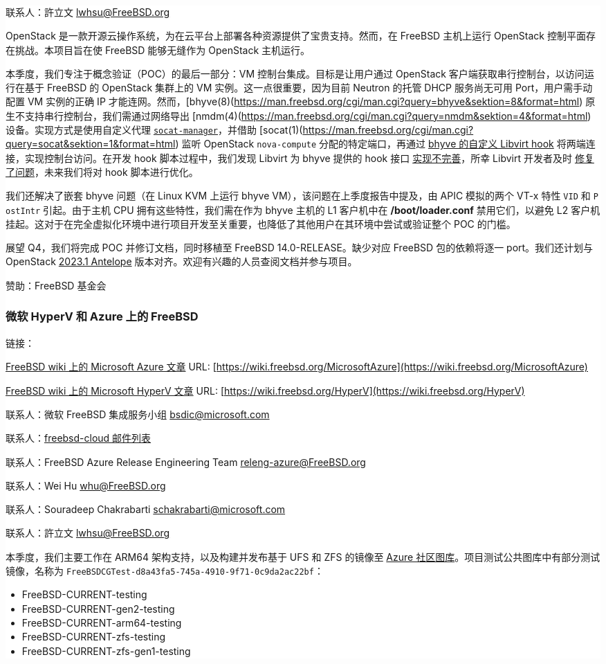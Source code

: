 联系人：許立文 [lwhsu@FreeBSD.org](mailto:lwhsu@FreeBSD.org)

OpenStack 是一款开源云操作系统，为在云平台上部署各种资源提供了宝贵支持。然而，在 FreeBSD 主机上运行 OpenStack 控制平面存在挑战。本项目旨在使 FreeBSD 能够无缝作为 OpenStack 主机运行。

本季度，我们专注于概念验证（POC）的最后一部分：VM 控制台集成。目标是让用户通过 OpenStack 客户端获取串行控制台，以访问运行在基于 FreeBSD 的 OpenStack 集群上的 VM 实例。这一点很重要，因为目前 Neutron 的托管 DHCP 服务尚无可用 Port，用户需手动配置 VM 实例的正确 IP 才能连网。然而，[bhyve(8)(https://man.freebsd.org/cgi/man.cgi?query=bhyve&sektion=8&format=html) 原生不支持串行控制台，我们需通过网络导出 [nmdm(4)(https://man.freebsd.org/cgi/man.cgi?query=nmdm&sektion=4&format=html) 设备。实现方式是使用自定义代理 [`socat-manager`](https://github.com/openstack-on-freebsd/socat-manager/blob/main/server.py)，并借助 [socat(1)(https://man.freebsd.org/cgi/man.cgi?query=socat&sektion=1&format=html) 监听 OpenStack `nova-compute` 分配的特定端口，再通过 [bhyve 的自定义 Libvirt hook](https://github.com/openstack-on-freebsd/socat-manager/tree/main/hooks) 将两端连接，实现控制台访问。在开发 hook 脚本过程中，我们发现 Libvirt 为 bhyve 提供的 hook 接口 [实现不完善](https://gitlab.com/libvirt/libvirt/-/issues/528)，所幸 Libvirt 开发者及时 [修复了问题](https://gitlab.com/libvirt/libvirt/-/commit/ad8c4d9d6d09d51a9530ed84fcd2220713aab928)，未来我们将对 hook 脚本进行优化。

我们还解决了嵌套 bhyve 问题（在 Linux KVM 上运行 bhyve VM），该问题在上季度报告中提及，由 APIC 模拟的两个 VT-x 特性 `VID` 和 `PostIntr` 引起。由于主机 CPU 拥有这些特性，我们需在作为 bhyve 主机的 L1 客户机中在 **/boot/loader.conf** 禁用它们，以避免 L2 客户机挂起。这对于在完全虚拟化环境中进行项目开发至关重要，也降低了其他用户在其环境中尝试或验证整个 POC 的门槛。

展望 Q4，我们将完成 POC 并修订文档，同时移植至 FreeBSD 14.0-RELEASE。缺少对应 FreeBSD 包的依赖将逐一 port。我们还计划与 OpenStack [2023.1 Antelope](https://releases.openstack.org/antelope/index.html) 版本对齐。欢迎有兴趣的人员查阅文档并参与项目。

赞助：FreeBSD 基金会

### 微软 HyperV 和 Azure 上的 FreeBSD

链接：

[FreeBSD wiki 上的 Microsoft Azure 文章](https://wiki.freebsd.org/MicrosoftAzure) URL: [https://wiki.freebsd.org/MicrosoftAzure](https://wiki.freebsd.org/MicrosoftAzure)

[FreeBSD wiki 上的 Microsoft HyperV 文章](https://wiki.freebsd.org/HyperV) URL: [https://wiki.freebsd.org/HyperV](https://wiki.freebsd.org/HyperV)


联系人：微软 FreeBSD 集成服务小组 [bsdic@microsoft.com](mailto:bsdic@microsoft.com)

联系人：[freebsd-cloud 邮件列表](https://lists.freebsd.org/mailman/listinfo/freebsd-cloud)

联系人：FreeBSD Azure Release Engineering Team [releng-azure@FreeBSD.org](mailto:releng-azure@FreeBSD.org)

联系人：Wei Hu [whu@FreeBSD.org](mailto:whu@FreeBSD.org)

联系人：Souradeep Chakrabarti [schakrabarti@microsoft.com](mailto:schakrabarti@microsoft.com)

联系人：許立文 [lwhsu@FreeBSD.org](mailto:lwhsu@FreeBSD.org)

本季度，我们主要工作在 ARM64 架构支持，以及构建并发布基于 UFS 和 ZFS 的镜像至 [Azure 社区图库](https://learn.microsoft.com/azure/virtual-machines/share-gallery-community)。项目测试公共图库中有部分测试镜像，名称为 `FreeBSDCGTest-d8a43fa5-745a-4910-9f71-0c9da2ac22bf`：

* FreeBSD-CURRENT-testing
* FreeBSD-CURRENT-gen2-testing
* FreeBSD-CURRENT-arm64-testing
* FreeBSD-CURRENT-zfs-testing
* FreeBSD-CURRENT-zfs-gen1-testing
